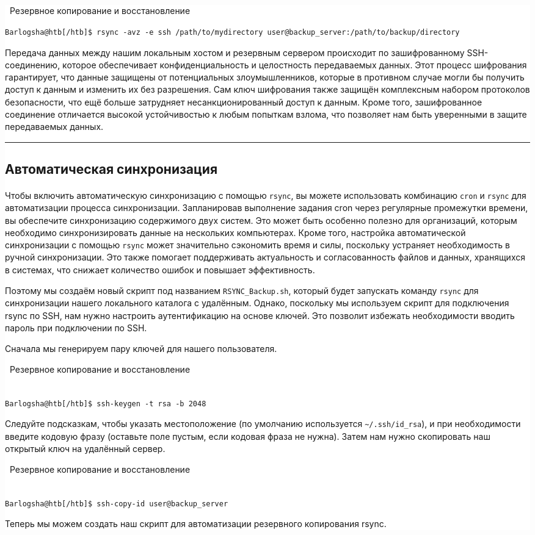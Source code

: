   Резервное копирование и восстановление

```shell-session
Barlogsha@htb[/htb]$ rsync -avz -e ssh /path/to/mydirectory user@backup_server:/path/to/backup/directory
```

Передача данных между нашим локальным хостом и резервным сервером происходит по зашифрованному SSH-соединению, которое обеспечивает конфиденциальность и целостность передаваемых данных. Этот процесс шифрования гарантирует, что данные защищены от потенциальных злоумышленников, которые в противном случае могли бы получить доступ к данным и изменить их без разрешения. Сам ключ шифрования также защищён комплексным набором протоколов безопасности, что ещё больше затрудняет несанкционированный доступ к данным. Кроме того, зашифрованное соединение отличается высокой устойчивостью к любым попыткам взлома, что позволяет нам быть уверенными в защите передаваемых данных.

---

## Автоматическая синхронизация

Чтобы включить автоматическую синхронизацию с помощью `rsync`, вы можете использовать комбинацию `cron` и `rsync` для автоматизации процесса синхронизации. Запланировав выполнение задания cron через регулярные промежутки времени, вы обеспечите синхронизацию содержимого двух систем. Это может быть особенно полезно для организаций, которым необходимо синхронизировать данные на нескольких компьютерах. Кроме того, настройка автоматической синхронизации с помощью `rsync` может значительно сэкономить время и силы, поскольку устраняет необходимость в ручной синхронизации. Это также помогает поддерживать актуальность и согласованность файлов и данных, хранящихся в системах, что снижает количество ошибок и повышает эффективность.

Поэтому мы создаём новый скрипт под названием `RSYNC_Backup.sh`, который будет запускать команду `rsync` для синхронизации нашего локального каталога с удалённым. Однако, поскольку мы используем скрипт для подключения rsync по SSH, нам нужно настроить аутентификацию на основе ключей. Это позволит избежать необходимости вводить пароль при подключении по SSH.

Сначала мы генерируем пару ключей для нашего пользователя.

  Резервное копирование и восстановление

```shell-session

Barlogsha@htb[/htb]$ ssh-keygen -t rsa -b 2048

```

Следуйте подсказкам, чтобы указать местоположение (по умолчанию используется `~/.ssh/id_rsa`), и при необходимости введите кодовую фразу (оставьте поле пустым, если кодовая фраза не нужна). Затем нам нужно скопировать наш открытый ключ на удалённый сервер.

  Резервное копирование и восстановление

```shell-session

Barlogsha@htb[/htb]$ ssh-copy-id user@backup_server

```

Теперь мы можем создать наш скрипт для автоматизации резервного копирования rsync.
